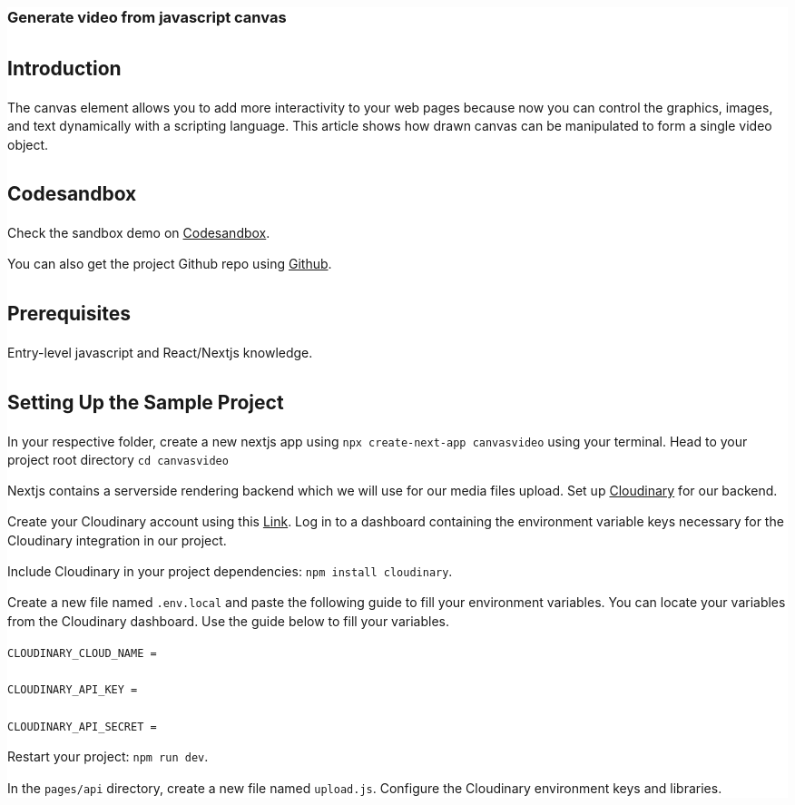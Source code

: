 ### Generate video from javascript  canvas 


## Introduction
The canvas element allows you to add more interactivity to your web pages because now you can control the graphics, images, and text dynamically with a scripting language. This article shows how drawn canvas can be manipulated to form a single video object.

## Codesandbox

Check the sandbox demo on  [Codesandbox](https://codesandbox.io/s/javascript-canvas-67dnjc).

<CodeSandbox
title="javascript-canvas"
id="javascript-canvas-67dnjc"
/>

You can also get the project Github repo using [Github](/).

## Prerequisites

Entry-level javascript and React/Nextjs knowledge.

## Setting Up the Sample Project

In your respective folder, create a new nextjs app using `npx create-next-app canvasvideo` using your terminal.
Head to your project root directory `cd canvasvideo`
 
Nextjs contains a serverside rendering backend which we will use for our media files upload. 
Set up [Cloudinary](https://cloudinary.com/?ap=em)  for our backend. 

Create your Cloudinary account using this [Link](https://cloudinary.com/console).
Log in to a dashboard containing the environment variable keys necessary for the Cloudinary integration in our project.

Include Cloudinary in your project dependencies: `npm install cloudinary`.

Create a new file named `.env.local` and paste the following guide to fill your environment variables. You can locate your variables from the Cloudinary dashboard. Use the guide below to fill your variables.

```
CLOUDINARY_CLOUD_NAME =

CLOUDINARY_API_KEY =

CLOUDINARY_API_SECRET =
```

Restart your project: `npm run dev`.

In the `pages/api` directory, create a new file named `upload.js`. 
Configure  the Cloudinary environment keys and libraries.
